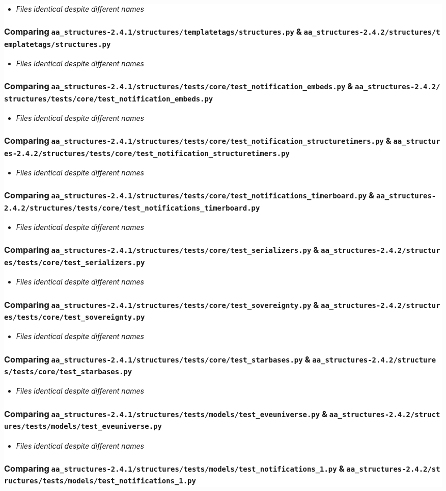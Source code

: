  * *Files identical despite different names*

### Comparing `aa_structures-2.4.1/structures/templatetags/structures.py` & `aa_structures-2.4.2/structures/templatetags/structures.py`

 * *Files identical despite different names*

### Comparing `aa_structures-2.4.1/structures/tests/core/test_notification_embeds.py` & `aa_structures-2.4.2/structures/tests/core/test_notification_embeds.py`

 * *Files identical despite different names*

### Comparing `aa_structures-2.4.1/structures/tests/core/test_notification_structuretimers.py` & `aa_structures-2.4.2/structures/tests/core/test_notification_structuretimers.py`

 * *Files identical despite different names*

### Comparing `aa_structures-2.4.1/structures/tests/core/test_notifications_timerboard.py` & `aa_structures-2.4.2/structures/tests/core/test_notifications_timerboard.py`

 * *Files identical despite different names*

### Comparing `aa_structures-2.4.1/structures/tests/core/test_serializers.py` & `aa_structures-2.4.2/structures/tests/core/test_serializers.py`

 * *Files identical despite different names*

### Comparing `aa_structures-2.4.1/structures/tests/core/test_sovereignty.py` & `aa_structures-2.4.2/structures/tests/core/test_sovereignty.py`

 * *Files identical despite different names*

### Comparing `aa_structures-2.4.1/structures/tests/core/test_starbases.py` & `aa_structures-2.4.2/structures/tests/core/test_starbases.py`

 * *Files identical despite different names*

### Comparing `aa_structures-2.4.1/structures/tests/models/test_eveuniverse.py` & `aa_structures-2.4.2/structures/tests/models/test_eveuniverse.py`

 * *Files identical despite different names*

### Comparing `aa_structures-2.4.1/structures/tests/models/test_notifications_1.py` & `aa_structures-2.4.2/structures/tests/models/test_notifications_1.py`
